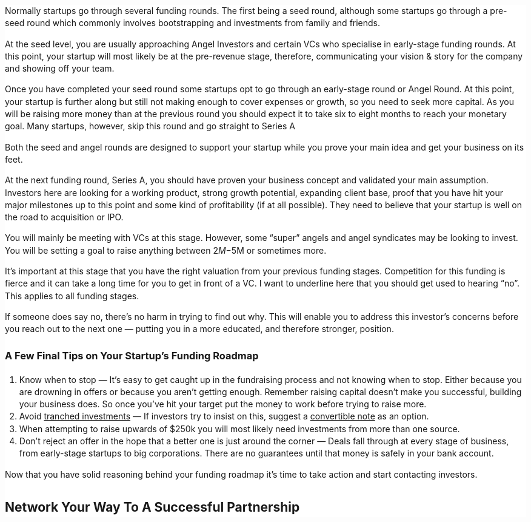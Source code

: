 Normally startups go through several funding rounds. The first being a seed round, although some startups go through a pre-seed round which commonly involves bootstrapping and investments from family and friends.

At the seed level, you are usually approaching Angel Investors and certain VCs who specialise in early-stage funding rounds. At this point, your startup will most likely be at the pre-revenue stage, therefore, communicating your vision & story for the company and showing off your team.

Once you have completed your seed round some startups opt to go through an early-stage round or Angel Round. At this point, your startup is further along but still not making enough to cover expenses or growth, so you need to seek more capital. As you will be raising more money than at the previous round you should expect it to take six to eight months to reach your monetary goal. Many startups, however, skip this round and go straight to Series A

Both the seed and angel rounds are designed to support your startup while you prove your main idea and get your business on its feet.

At the next funding round, Series A, you should have proven your business concept and validated your main assumption. Investors here are looking for a working product, strong growth potential, expanding client base, proof that you have hit your major milestones up to this point and some kind of profitability (if at all possible). They need to believe that your startup is well on the road to acquisition or IPO.

You will mainly be meeting with VCs at this stage. However, some “super” angels and angel syndicates may be looking to invest. You will be setting a goal to raise anything between $2M-$5M or sometimes more.

It’s important at this stage that you have the right valuation from your previous funding stages. Competition for this funding is fierce and it can take a long time for you to get in front of a VC. I want to underline here that you should get used to hearing “no”. This applies to all funding stages.

If someone does say no, there’s no harm in trying to find out why. This will enable you to address this investor’s concerns before you reach out to the next one — putting you in a more educated, and therefore stronger, position.

### A Few Final Tips on Your Startup’s Funding Roadmap

1. Know when to stop — It’s easy to get caught up in the fundraising process and not knowing when to stop. Either because you are drowning in offers or because you aren’t getting enough. Remember raising capital doesn’t make you successful, building your business does. So once you’ve hit your target put the money to work before trying to raise more.
2. Avoid [tranched investments](https://www.investopedia.com/terms/t/tranches.asp) — If investors try to insist on this, suggest a [convertible note](https://www.investopedia.com/terms/s/senior-convertible-note.asp) as an option.
3. When attempting to raise upwards of $250k you will most likely need investments from more than one source.
4. Don’t reject an offer in the hope that a better one is just around the corner — Deals fall through at every stage of business, from early-stage startups to big corporations. There are no guarantees until that money is safely in your bank account.

Now that you have solid reasoning behind your funding roadmap it’s time to take action and start contacting investors.

## Network Your Way To A Successful Partnership
